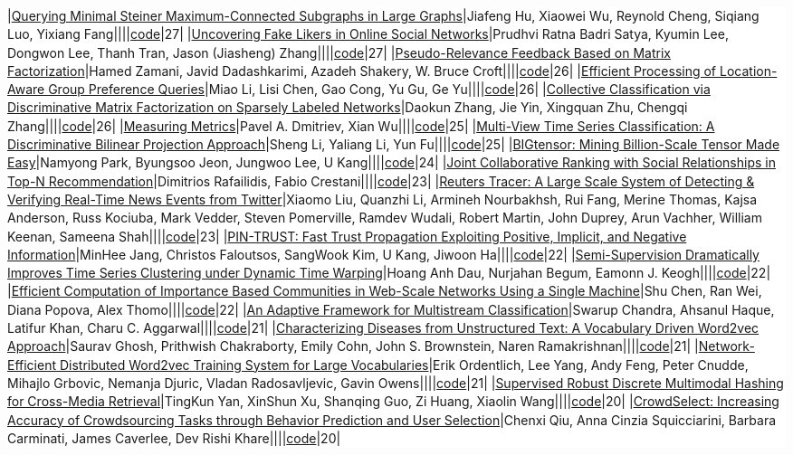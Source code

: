 |[Querying Minimal Steiner Maximum-Connected Subgraphs in Large Graphs](https://doi.org/10.1145/2983323.2983748)|Jiafeng Hu, Xiaowei Wu, Reynold Cheng, Siqiang Luo, Yixiang Fang||||[code](https://paperswithcode.com/search?q_meta=&q_type=&q=Querying+Minimal+Steiner+Maximum-Connected+Subgraphs+in+Large+Graphs)|27|
|[Uncovering Fake Likers in Online Social Networks](https://doi.org/10.1145/2983323.2983695)|Prudhvi Ratna Badri Satya, Kyumin Lee, Dongwon Lee, Thanh Tran, Jason (Jiasheng) Zhang||||[code](https://paperswithcode.com/search?q_meta=&q_type=&q=Uncovering+Fake+Likers+in+Online+Social+Networks)|27|
|[Pseudo-Relevance Feedback Based on Matrix Factorization](https://doi.org/10.1145/2983323.2983844)|Hamed Zamani, Javid Dadashkarimi, Azadeh Shakery, W. Bruce Croft||||[code](https://paperswithcode.com/search?q_meta=&q_type=&q=Pseudo-Relevance+Feedback+Based+on+Matrix+Factorization)|26|
|[Efficient Processing of Location-Aware Group Preference Queries](https://doi.org/10.1145/2983323.2983757)|Miao Li, Lisi Chen, Gao Cong, Yu Gu, Ge Yu||||[code](https://paperswithcode.com/search?q_meta=&q_type=&q=Efficient+Processing+of+Location-Aware+Group+Preference+Queries)|26|
|[Collective Classification via Discriminative Matrix Factorization on Sparsely Labeled Networks](https://doi.org/10.1145/2983323.2983754)|Daokun Zhang, Jie Yin, Xingquan Zhu, Chengqi Zhang||||[code](https://paperswithcode.com/search?q_meta=&q_type=&q=Collective+Classification+via+Discriminative+Matrix+Factorization+on+Sparsely+Labeled+Networks)|26|
|[Measuring Metrics](https://doi.org/10.1145/2983323.2983356)|Pavel A. Dmitriev, Xian Wu||||[code](https://paperswithcode.com/search?q_meta=&q_type=&q=Measuring+Metrics)|25|
|[Multi-View Time Series Classification: A Discriminative Bilinear Projection Approach](https://doi.org/10.1145/2983323.2983780)|Sheng Li, Yaliang Li, Yun Fu||||[code](https://paperswithcode.com/search?q_meta=&q_type=&q=Multi-View+Time+Series+Classification:+A+Discriminative+Bilinear+Projection+Approach)|25|
|[BIGtensor: Mining Billion-Scale Tensor Made Easy](https://doi.org/10.1145/2983323.2983332)|Namyong Park, Byungsoo Jeon, Jungwoo Lee, U Kang||||[code](https://paperswithcode.com/search?q_meta=&q_type=&q=BIGtensor:+Mining+Billion-Scale+Tensor+Made+Easy)|24|
|[Joint Collaborative Ranking with Social Relationships in Top-N Recommendation](https://doi.org/10.1145/2983323.2983839)|Dimitrios Rafailidis, Fabio Crestani||||[code](https://paperswithcode.com/search?q_meta=&q_type=&q=Joint+Collaborative+Ranking+with+Social+Relationships+in+Top-N+Recommendation)|23|
|[Reuters Tracer: A Large Scale System of Detecting & Verifying Real-Time News Events from Twitter](https://doi.org/10.1145/2983323.2983363)|Xiaomo Liu, Quanzhi Li, Armineh Nourbakhsh, Rui Fang, Merine Thomas, Kajsa Anderson, Russ Kociuba, Mark Vedder, Steven Pomerville, Ramdev Wudali, Robert Martin, John Duprey, Arun Vachher, William Keenan, Sameena Shah||||[code](https://paperswithcode.com/search?q_meta=&q_type=&q=Reuters+Tracer:+A+Large+Scale+System+of+Detecting+&+Verifying+Real-Time+News+Events+from+Twitter)|23|
|[PIN-TRUST: Fast Trust Propagation Exploiting Positive, Implicit, and Negative Information](https://doi.org/10.1145/2983323.2983753)|MinHee Jang, Christos Faloutsos, SangWook Kim, U Kang, Jiwoon Ha||||[code](https://paperswithcode.com/search?q_meta=&q_type=&q=PIN-TRUST:+Fast+Trust+Propagation+Exploiting+Positive,+Implicit,+and+Negative+Information)|22|
|[Semi-Supervision Dramatically Improves Time Series Clustering under Dynamic Time Warping](https://doi.org/10.1145/2983323.2983855)|Hoang Anh Dau, Nurjahan Begum, Eamonn J. Keogh||||[code](https://paperswithcode.com/search?q_meta=&q_type=&q=Semi-Supervision+Dramatically+Improves+Time+Series+Clustering+under+Dynamic+Time+Warping)|22|
|[Efficient Computation of Importance Based Communities in Web-Scale Networks Using a Single Machine](https://doi.org/10.1145/2983323.2983836)|Shu Chen, Ran Wei, Diana Popova, Alex Thomo||||[code](https://paperswithcode.com/search?q_meta=&q_type=&q=Efficient+Computation+of+Importance+Based+Communities+in+Web-Scale+Networks+Using+a+Single+Machine)|22|
|[An Adaptive Framework for Multistream Classification](https://doi.org/10.1145/2983323.2983842)|Swarup Chandra, Ahsanul Haque, Latifur Khan, Charu C. Aggarwal||||[code](https://paperswithcode.com/search?q_meta=&q_type=&q=An+Adaptive+Framework+for+Multistream+Classification)|21|
|[Characterizing Diseases from Unstructured Text: A Vocabulary Driven Word2vec Approach](https://doi.org/10.1145/2983323.2983362)|Saurav Ghosh, Prithwish Chakraborty, Emily Cohn, John S. Brownstein, Naren Ramakrishnan||||[code](https://paperswithcode.com/search?q_meta=&q_type=&q=Characterizing+Diseases+from+Unstructured+Text:+A+Vocabulary+Driven+Word2vec+Approach)|21|
|[Network-Efficient Distributed Word2vec Training System for Large Vocabularies](https://doi.org/10.1145/2983323.2983361)|Erik Ordentlich, Lee Yang, Andy Feng, Peter Cnudde, Mihajlo Grbovic, Nemanja Djuric, Vladan Radosavljevic, Gavin Owens||||[code](https://paperswithcode.com/search?q_meta=&q_type=&q=Network-Efficient+Distributed+Word2vec+Training+System+for+Large+Vocabularies)|21|
|[Supervised Robust Discrete Multimodal Hashing for Cross-Media Retrieval](https://doi.org/10.1145/2983323.2983743)|TingKun Yan, XinShun Xu, Shanqing Guo, Zi Huang, Xiaolin Wang||||[code](https://paperswithcode.com/search?q_meta=&q_type=&q=Supervised+Robust+Discrete+Multimodal+Hashing+for+Cross-Media+Retrieval)|20|
|[CrowdSelect: Increasing Accuracy of Crowdsourcing Tasks through Behavior Prediction and User Selection](https://doi.org/10.1145/2983323.2983830)|Chenxi Qiu, Anna Cinzia Squicciarini, Barbara Carminati, James Caverlee, Dev Rishi Khare||||[code](https://paperswithcode.com/search?q_meta=&q_type=&q=CrowdSelect:+Increasing+Accuracy+of+Crowdsourcing+Tasks+through+Behavior+Prediction+and+User+Selection)|20|